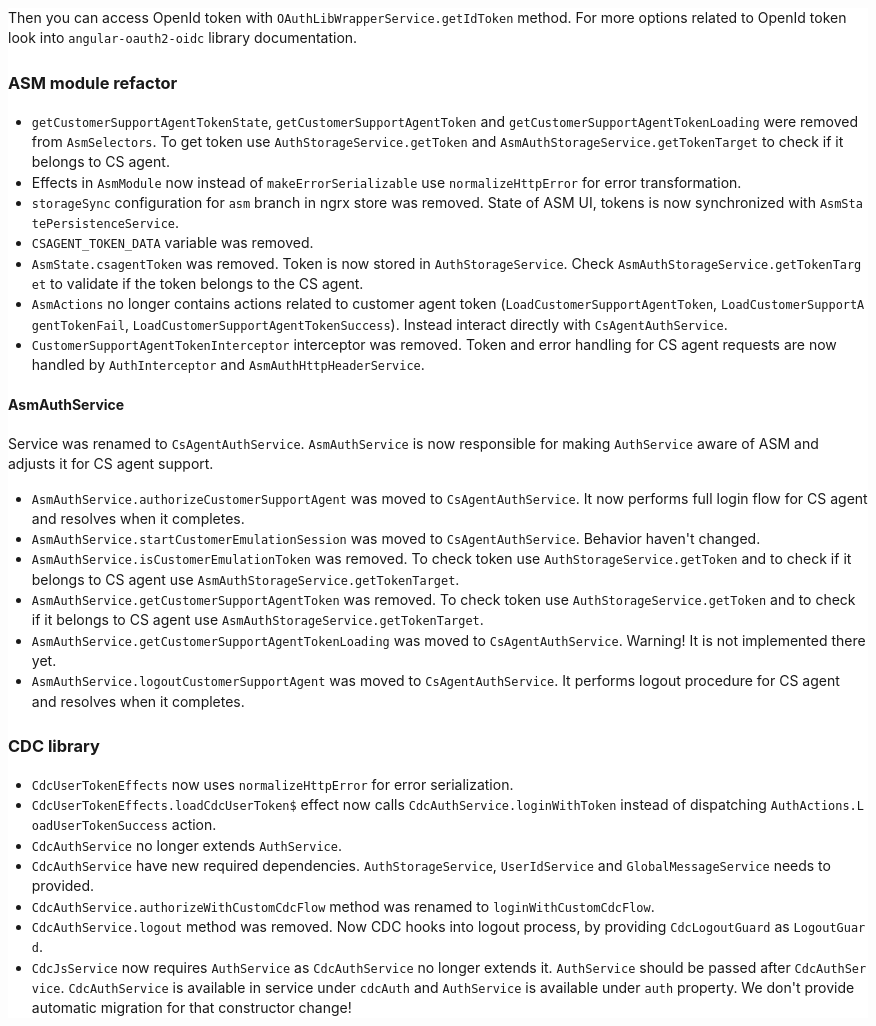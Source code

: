 Then you can access OpenId token with `OAuthLibWrapperService.getIdToken` method. For more options related to OpenId token look into `angular-oauth2-oidc` library documentation.

### ASM module refactor

- `getCustomerSupportAgentTokenState`, `getCustomerSupportAgentToken` and `getCustomerSupportAgentTokenLoading` were removed from `AsmSelectors`. To get token use `AuthStorageService.getToken` and `AsmAuthStorageService.getTokenTarget` to check if it belongs to CS agent.
- Effects in `AsmModule` now instead of `makeErrorSerializable` use `normalizeHttpError` for error transformation.
- `storageSync` configuration for `asm` branch in ngrx store was removed. State of ASM UI, tokens is now synchronized with `AsmStatePersistenceService`.
- `CSAGENT_TOKEN_DATA` variable was removed.
- `AsmState.csagentToken` was removed. Token is now stored in `AuthStorageService`. Check `AsmAuthStorageService.getTokenTarget` to validate if the token belongs to the CS agent.
- `AsmActions` no longer contains actions related to customer agent token (`LoadCustomerSupportAgentToken`, `LoadCustomerSupportAgentTokenFail`, `LoadCustomerSupportAgentTokenSuccess`). Instead interact directly with `CsAgentAuthService`.
- `CustomerSupportAgentTokenInterceptor` interceptor was removed. Token and error handling for CS agent requests are now handled by `AuthInterceptor` and `AsmAuthHttpHeaderService`.

#### AsmAuthService

Service was renamed to `CsAgentAuthService`. `AsmAuthService` is now responsible for making `AuthService` aware of ASM and adjusts it for CS agent support.

- `AsmAuthService.authorizeCustomerSupportAgent` was moved to `CsAgentAuthService`. It now performs full login flow for CS agent and resolves when it completes.
- `AsmAuthService.startCustomerEmulationSession` was moved to `CsAgentAuthService`. Behavior haven't changed.
- `AsmAuthService.isCustomerEmulationToken` was removed. To check token use `AuthStorageService.getToken` and to check if it belongs to CS agent use `AsmAuthStorageService.getTokenTarget`.
- `AsmAuthService.getCustomerSupportAgentToken` was removed. To check token use `AuthStorageService.getToken` and to check if it belongs to CS agent use `AsmAuthStorageService.getTokenTarget`.
- `AsmAuthService.getCustomerSupportAgentTokenLoading` was moved to `CsAgentAuthService`. Warning! It is not implemented there yet.
- `AsmAuthService.logoutCustomerSupportAgent` was moved to `CsAgentAuthService`. It performs logout procedure for CS agent and resolves when it completes.

### CDC library

- `CdcUserTokenEffects` now uses `normalizeHttpError` for error serialization.
- `CdcUserTokenEffects.loadCdcUserToken$` effect now calls `CdcAuthService.loginWithToken` instead of dispatching `AuthActions.LoadUserTokenSuccess` action.
- `CdcAuthService` no longer extends `AuthService`.
- `CdcAuthService` have new required dependencies. `AuthStorageService`, `UserIdService` and `GlobalMessageService` needs to provided.
- `CdcAuthService.authorizeWithCustomCdcFlow` method was renamed to `loginWithCustomCdcFlow`.
- `CdcAuthService.logout` method was removed. Now CDC hooks into logout process, by providing `CdcLogoutGuard` as `LogoutGuard`.
- `CdcJsService` now requires `AuthService` as `CdcAuthService` no longer extends it. `AuthService` should be passed after `CdcAuthService`. `CdcAuthService` is available in service under `cdcAuth` and `AuthService` is available under `auth` property. We don't provide automatic migration for that constructor change!
